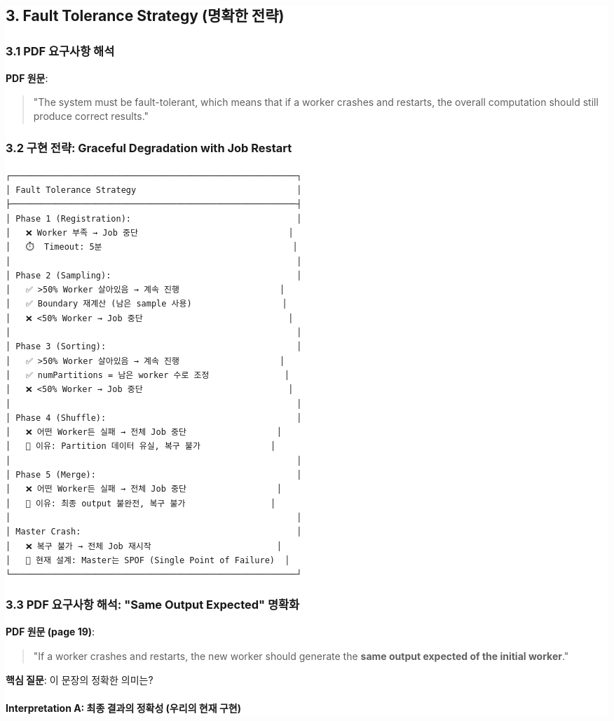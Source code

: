 
## 3. Fault Tolerance Strategy (명확한 전략)

### 3.1 PDF 요구사항 해석

**PDF 원문**:
> "The system must be fault-tolerant, which means that if a worker crashes and restarts, the overall computation should still produce correct results."

### 3.2 구현 전략: Graceful Degradation with Job Restart

```
┌─────────────────────────────────────────────────────────┐
│ Fault Tolerance Strategy                                │
├─────────────────────────────────────────────────────────┤
│ Phase 1 (Registration):                                 │
│   ❌ Worker 부족 → Job 중단                              │
│   ⏱️  Timeout: 5분                                      │
│                                                         │
│ Phase 2 (Sampling):                                     │
│   ✅ >50% Worker 살아있음 → 계속 진행                    │
│   ✅ Boundary 재계산 (남은 sample 사용)                  │
│   ❌ <50% Worker → Job 중단                             │
│                                                         │
│ Phase 3 (Sorting):                                      │
│   ✅ >50% Worker 살아있음 → 계속 진행                    │
│   ✅ numPartitions = 남은 worker 수로 조정               │
│   ❌ <50% Worker → Job 중단                             │
│                                                         │
│ Phase 4 (Shuffle):                                      │
│   ❌ 어떤 Worker든 실패 → 전체 Job 중단                  │
│   📝 이유: Partition 데이터 유실, 복구 불가              │
│                                                         │
│ Phase 5 (Merge):                                        │
│   ❌ 어떤 Worker든 실패 → 전체 Job 중단                  │
│   📝 이유: 최종 output 불완전, 복구 불가                 │
│                                                         │
│ Master Crash:                                           │
│   ❌ 복구 불가 → 전체 Job 재시작                         │
│   📝 현재 설계: Master는 SPOF (Single Point of Failure)  │
└─────────────────────────────────────────────────────────┘
```

### 3.3 PDF 요구사항 해석: "Same Output Expected" 명확화

**PDF 원문 (page 19)**:
> "If a worker crashes and restarts, the new worker should generate the **same output expected of the initial worker**."

**핵심 질문**: 이 문장의 정확한 의미는?

#### **Interpretation A: 최종 결과의 정확성** (우리의 현재 구현)
